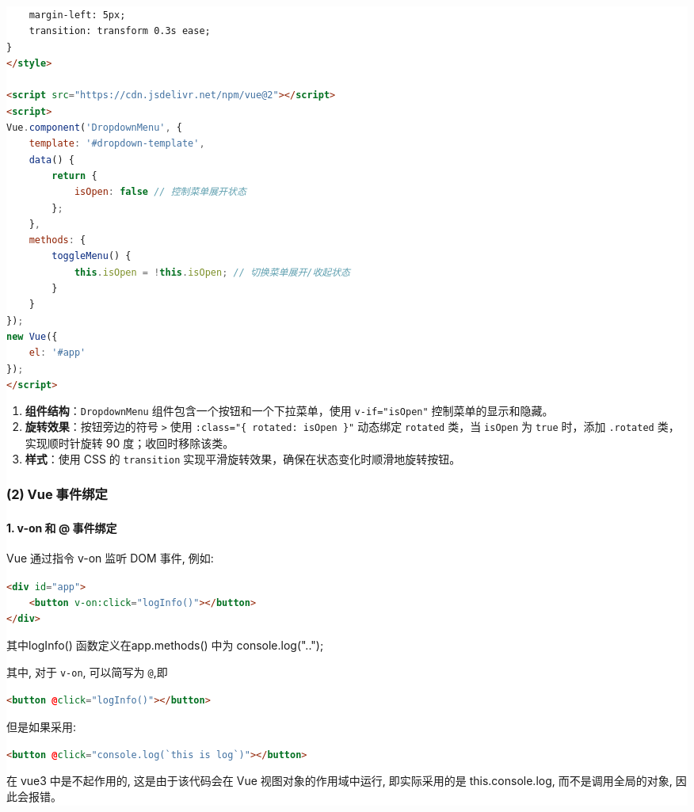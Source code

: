 ```html
    margin-left: 5px;
    transition: transform 0.3s ease;
}
</style>

<script src="https://cdn.jsdelivr.net/npm/vue@2"></script>
<script>
Vue.component('DropdownMenu', {
    template: '#dropdown-template',
    data() {
        return {
            isOpen: false // 控制菜单展开状态
        };
    },
    methods: {
        toggleMenu() {
            this.isOpen = !this.isOpen; // 切换菜单展开/收起状态
        }
    }
});
new Vue({
    el: '#app'
});
</script>
```

1. **组件结构**：`DropdownMenu` 组件包含一个按钮和一个下拉菜单，使用 `v-if="isOpen"` 控制菜单的显示和隐藏。
2. **旋转效果**：按钮旁边的符号 `>` 使用 `:class="{ rotated: isOpen }"` 动态绑定 `rotated` 类，当 `isOpen` 为 `true` 时，添加 `.rotated` 类，实现顺时针旋转 90 度；收回时移除该类。
3. **样式**：使用 CSS 的 `transition` 实现平滑旋转效果，确保在状态变化时顺滑地旋转按钮。

### (2) Vue 事件绑定
#### 1. v-on 和 @ 事件绑定
Vue 通过指令 v-on 监听 DOM 事件, 例如:
```html 
<div id="app">
	<button v-on:click="logInfo()"></button>
</div>
```
其中logInfo() 函数定义在app.methods() 中为 console.log("..");

其中, 对于 `v-on`, 可以简写为 `@`,即
```html
<button @click="logInfo()"></button>
```

但是如果采用:
```html
<button @click="console.log(`this is log`)"></button>
```

在 vue3 中是不起作用的, 这是由于该代码会在 Vue 视图对象的作用域中运行, 即实际采用的是 this.console.log, 而不是调用全局的对象, 因此会报错。
